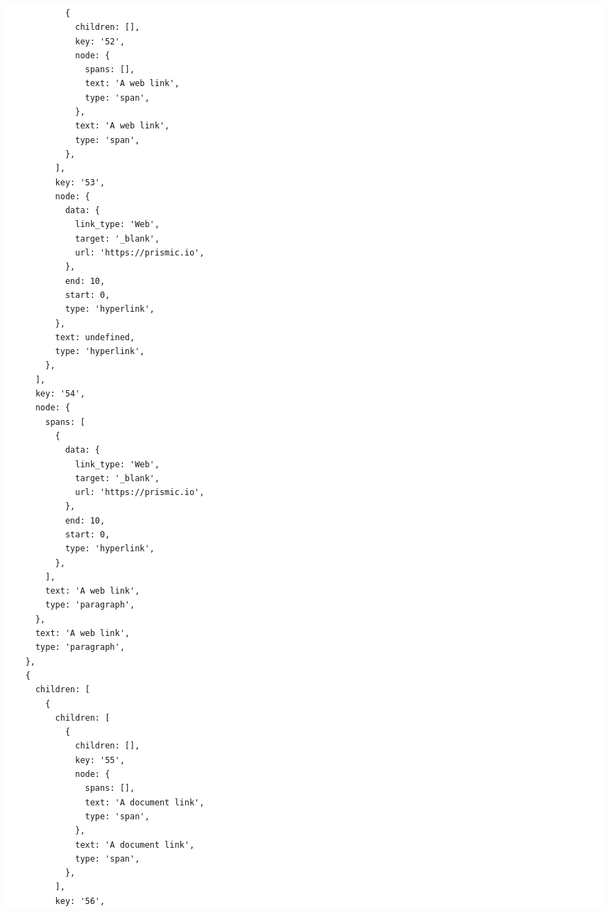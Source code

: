                 {
                  children: [],
                  key: '52',
                  node: {
                    spans: [],
                    text: 'A web link',
                    type: 'span',
                  },
                  text: 'A web link',
                  type: 'span',
                },
              ],
              key: '53',
              node: {
                data: {
                  link_type: 'Web',
                  target: '_blank',
                  url: 'https://prismic.io',
                },
                end: 10,
                start: 0,
                type: 'hyperlink',
              },
              text: undefined,
              type: 'hyperlink',
            },
          ],
          key: '54',
          node: {
            spans: [
              {
                data: {
                  link_type: 'Web',
                  target: '_blank',
                  url: 'https://prismic.io',
                },
                end: 10,
                start: 0,
                type: 'hyperlink',
              },
            ],
            text: 'A web link',
            type: 'paragraph',
          },
          text: 'A web link',
          type: 'paragraph',
        },
        {
          children: [
            {
              children: [
                {
                  children: [],
                  key: '55',
                  node: {
                    spans: [],
                    text: 'A document link',
                    type: 'span',
                  },
                  text: 'A document link',
                  type: 'span',
                },
              ],
              key: '56',